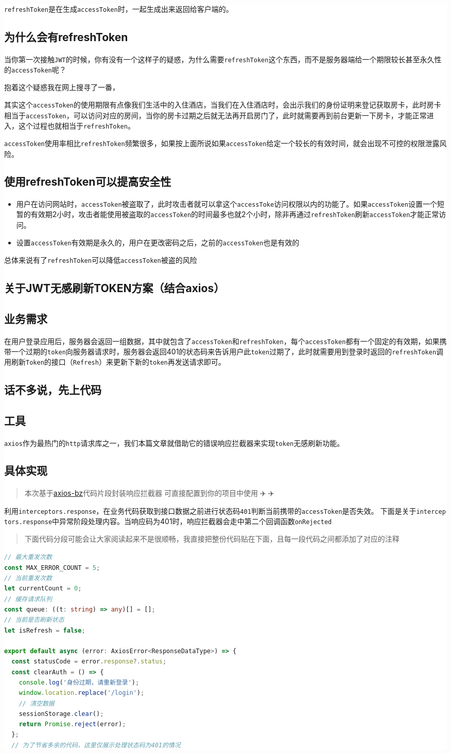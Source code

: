`refreshToken`是在生成`accessToken`时，一起生成出来返回给客户端的。

## 为什么会有refreshToken

当你第一次接触`JWT`的时候，你有没有一个这样子的疑惑，为什么需要`refreshToken`这个东西，而不是服务器端给一个期限较长甚至永久性的`accessToken`呢？

抱着这个疑惑我在网上搜寻了一番，

其实这个`accessToken`的使用期限有点像我们生活中的入住酒店，当我们在入住酒店时，会出示我们的身份证明来登记获取房卡，此时房卡相当于`accessToken`，可以访问对应的房间，当你的房卡过期之后就无法再开启房门了，此时就需要再到前台更新一下房卡，才能正常进入，这个过程也就相当于`refreshToken`。


`accessToken`使用率相比`refreshToken`频繁很多，如果按上面所说如果`accessToken`给定一个较长的有效时间，就会出现不可控的权限泄露风险。

## 使用refreshToken可以提高安全性

- 用户在访问网站时，`accessToken`被盗取了，此时攻击者就可以拿这个`accessToke`访问权限以内的功能了。如果`accessToken`设置一个短暂的有效期2小时，攻击者能使用被盗取的`accessToken`的时间最多也就2个小时，除非再通过`refreshToken`刷新`accessToken`才能正常访问。

- 设置`accessToken`有效期是永久的，用户在更改密码之后，之前的`accessToken`也是有效的

总体来说有了`refreshToken`可以降低`accessToken`被盗的风险



## 关于JWT无感刷新TOKEN方案（结合axios）

## 业务需求
在用户登录应用后，服务器会返回一组数据，其中就包含了`accessToken`和`refreshToken`，每个`accessToken`都有一个固定的有效期，如果携带一个过期的`token`向服务器请求时，服务器会返回401的状态码来告诉用户此`token`过期了，此时就需要用到登录时返回的`refreshToken`调用刷新`Token`的接口（`Refresh`）来更新下新的`token`再发送请求即可。

## 话不多说，先上代码
## 工具
`axios`作为最热门的`http`请求库之一，我们本篇文章就借助它的错误响应拦截器来实现`token`无感刷新功能。
## 具体实现
> 本次基于[axios-bz](https://github.com/QC2168/axios-bz)代码片段封装响应拦截器
> 可直接配置到你的项目中使用 ✈️ ✈️

利用`interceptors.response`，在业务代码获取到接口数据之前进行状态码`401`判断当前携带的`accessToken`是否失效。
下面是关于`interceptors.response`中异常阶段处理内容。当响应码为401时，响应拦截器会走中第二个回调函数`onRejected`

> 下面代码分段可能会让大家阅读起来不是很顺畅，我直接把整份代码贴在下面，且每一段代码之间都添加了对应的注释

```typescript
// 最大重发次数
const MAX_ERROR_COUNT = 5;
// 当前重发次数
let currentCount = 0;
// 缓存请求队列
const queue: ((t: string) => any)[] = [];
// 当前是否刷新状态
let isRefresh = false;

export default async (error: AxiosError<ResponseDataType>) => {
  const statusCode = error.response?.status;
  const clearAuth = () => {
    console.log('身份过期，请重新登录');
    window.location.replace('/login');
    // 清空数据
    sessionStorage.clear();
    return Promise.reject(error);
  };
  // 为了节省多余的代码，这里仅展示处理状态码为401的情况
```